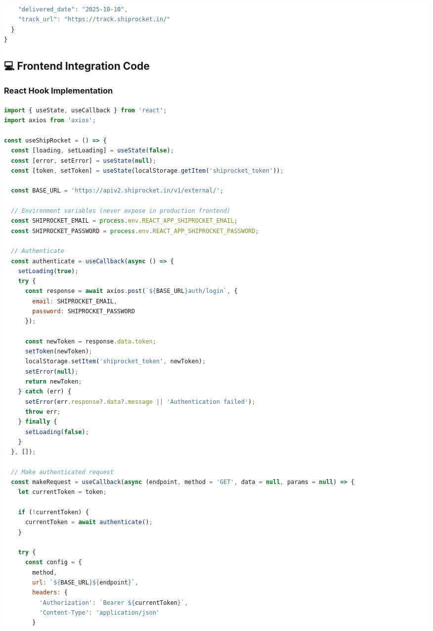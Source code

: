 ```javascript
    "delivered_date": "2025-10-10",
    "track_url": "https://track.shiprocket.in/"
  }
}
```

## 💻 Frontend Integration Code

### React Hook Implementation
```javascript
import { useState, useCallback } from 'react';
import axios from 'axios';

const useShipRocket = () => {
  const [loading, setLoading] = useState(false);
  const [error, setError] = useState(null);
  const [token, setToken] = useState(localStorage.getItem('shiprocket_token'));

  const BASE_URL = 'https://apiv2.shiprocket.in/v1/external/';
  
  // Environment variables (never expose in production frontend)
  const SHIPROCKET_EMAIL = process.env.REACT_APP_SHIPROCKET_EMAIL;
  const SHIPROCKET_PASSWORD = process.env.REACT_APP_SHIPROCKET_PASSWORD;

  // Authenticate
  const authenticate = useCallback(async () => {
    setLoading(true);
    try {
      const response = await axios.post(`${BASE_URL}auth/login`, {
        email: SHIPROCKET_EMAIL,
        password: SHIPROCKET_PASSWORD
      });
      
      const newToken = response.data.token;
      setToken(newToken);
      localStorage.setItem('shiprocket_token', newToken);
      setError(null);
      return newToken;
    } catch (err) {
      setError(err.response?.data?.message || 'Authentication failed');
      throw err;
    } finally {
      setLoading(false);
    }
  }, []);

  // Make authenticated request
  const makeRequest = useCallback(async (endpoint, method = 'GET', data = null, params = null) => {
    let currentToken = token;
    
    if (!currentToken) {
      currentToken = await authenticate();
    }

    try {
      const config = {
        method,
        url: `${BASE_URL}${endpoint}`,
        headers: {
          'Authorization': `Bearer ${currentToken}`,
          'Content-Type': 'application/json'
        }
```